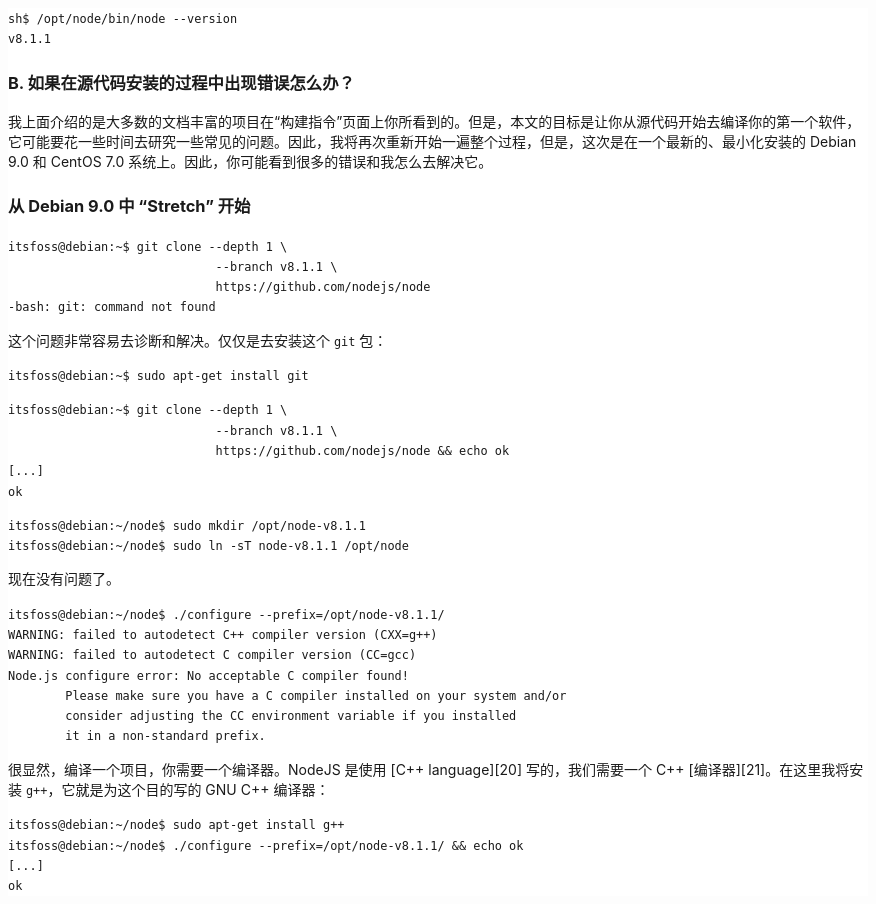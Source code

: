 ```
sh$ /opt/node/bin/node --version
v8.1.1
```

### B. 如果在源代码安装的过程中出现错误怎么办？

我上面介绍的是大多数的文档丰富的项目在“构建指令”页面上你所看到的。但是，本文的目标是让你从源代码开始去编译你的第一个软件，它可能要花一些时间去研究一些常见的问题。因此，我将再次重新开始一遍整个过程，但是，这次是在一个最新的、最小化安装的 Debian 9.0 和 CentOS 7.0 系统上。因此，你可能看到很多的错误和我怎么去解决它。

### 从 Debian 9.0 中 “Stretch” 开始

```
itsfoss@debian:~$ git clone --depth 1 \
                             --branch v8.1.1 \
                             https://github.com/nodejs/node
-bash: git: command not found
```

这个问题非常容易去诊断和解决。仅仅是去安装这个 `git` 包：

```
itsfoss@debian:~$ sudo apt-get install git
```

```
itsfoss@debian:~$ git clone --depth 1 \
                             --branch v8.1.1 \
                             https://github.com/nodejs/node && echo ok
[...]
ok
```

```
itsfoss@debian:~/node$ sudo mkdir /opt/node-v8.1.1
itsfoss@debian:~/node$ sudo ln -sT node-v8.1.1 /opt/node
```

现在没有问题了。

```
itsfoss@debian:~/node$ ./configure --prefix=/opt/node-v8.1.1/
WARNING: failed to autodetect C++ compiler version (CXX=g++)
WARNING: failed to autodetect C compiler version (CC=gcc)
Node.js configure error: No acceptable C compiler found!
        Please make sure you have a C compiler installed on your system and/or
        consider adjusting the CC environment variable if you installed
        it in a non-standard prefix.
```

很显然，编译一个项目，你需要一个编译器。NodeJS 是使用 [C++ language][20] 写的，我们需要一个 C++ [编译器][21]。在这里我将安装 `g++`，它就是为这个目的写的 GNU C++  编译器：

```
itsfoss@debian:~/node$ sudo apt-get install g++
itsfoss@debian:~/node$ ./configure --prefix=/opt/node-v8.1.1/ && echo ok
[...]
ok
```
